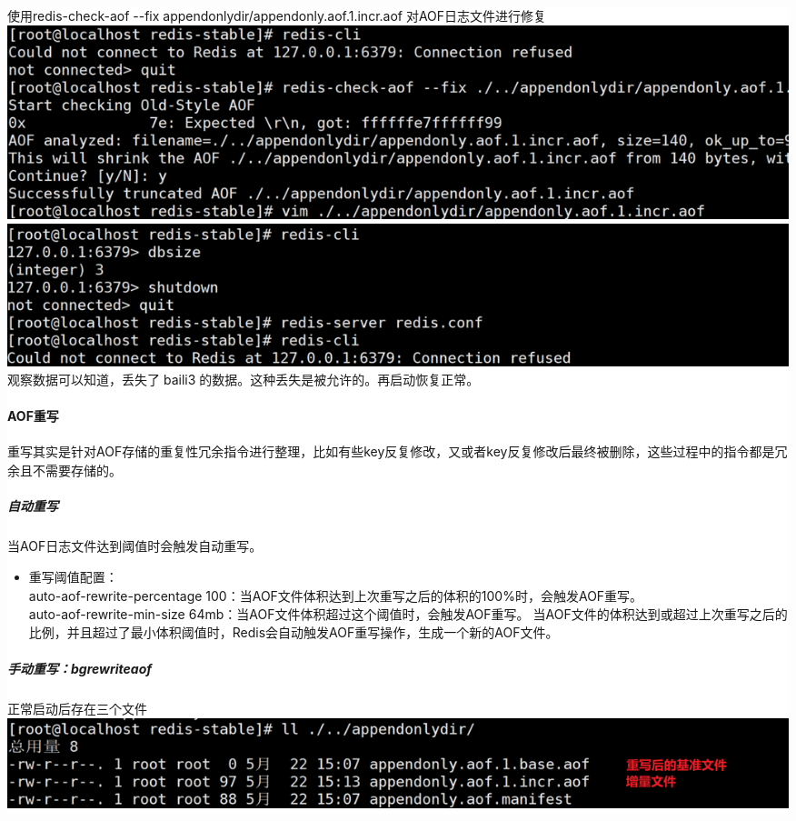 使用redis-check-aof --fix appendonlydir/appendonly.aof.1.incr.aof 对AOF日志文件进行修复![1716362154061-354803b0-261a-4082-a228-95958f0a7dc0.png](./img/6PscNGN3Y6C5nou2/1716362154061-354803b0-261a-4082-a228-95958f0a7dc0-675653.png)![1716361990021-6f9c6963-5640-4850-b6af-ff3bc37322b9.png](./img/6PscNGN3Y6C5nou2/1716361990021-6f9c6963-5640-4850-b6af-ff3bc37322b9-650824.png)
观察数据可以知道，丢失了 baili3 的数据。这种丢失是被允许的。再启动恢复正常。
#### AOF重写
重写其实是针对AOF存储的重复性冗余指令进行整理，比如有些key反复修改，又或者key反复修改后最终被删除，这些过程中的指令都是冗余且不需要存储的。
##### 自动重写
当AOF日志文件达到阈值时会触发自动重写。
+ 重写阈值配置：  
auto-aof-rewrite-percentage 100：当AOF文件体积达到上次重写之后的体积的100%时，会触发AOF重写。  
auto-aof-rewrite-min-size 64mb：当AOF文件体积超过这个阈值时，会触发AOF重写。
当AOF文件的体积达到或超过上次重写之后的比例，并且超过了最小体积阈值时，Redis会自动触发AOF重写操作，生成一个新的AOF文件。
##### 手动重写：bgrewriteaof
正常启动后存在三个文件
![1716363379052-40920b0c-e99f-40f7-b29d-c940b1ad2fed.png](./img/6PscNGN3Y6C5nou2/1716363379052-40920b0c-e99f-40f7-b29d-c940b1ad2fed-436858.png)  